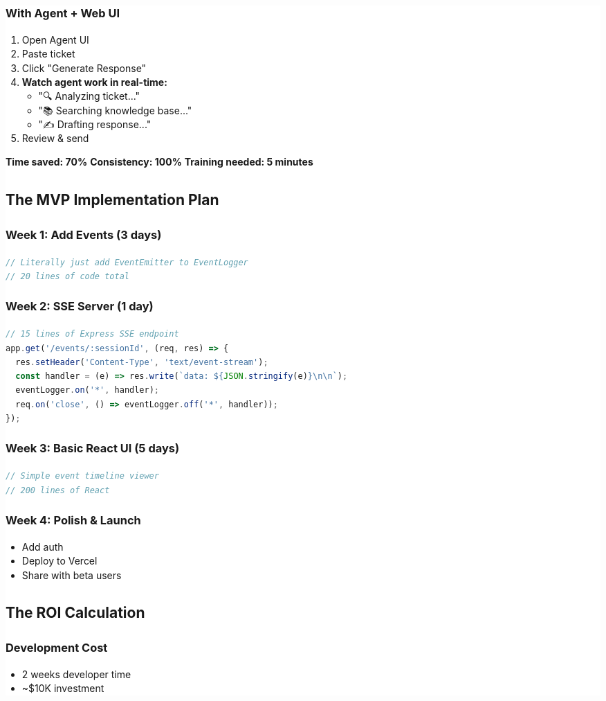 ### With Agent + Web UI
1. Open Agent UI
2. Paste ticket
3. Click "Generate Response"
4. **Watch agent work in real-time:**
   - "🔍 Analyzing ticket..."
   - "📚 Searching knowledge base..."
   - "✍️ Drafting response..."
5. Review & send

**Time saved: 70%**
**Consistency: 100%**
**Training needed: 5 minutes**

## The MVP Implementation Plan

### Week 1: Add Events (3 days)
```typescript
// Literally just add EventEmitter to EventLogger
// 20 lines of code total
```

### Week 2: SSE Server (1 day)
```javascript
// 15 lines of Express SSE endpoint
app.get('/events/:sessionId', (req, res) => {
  res.setHeader('Content-Type', 'text/event-stream');
  const handler = (e) => res.write(`data: ${JSON.stringify(e)}\n\n`);
  eventLogger.on('*', handler);
  req.on('close', () => eventLogger.off('*', handler));
});
```

### Week 3: Basic React UI (5 days)
```jsx
// Simple event timeline viewer
// 200 lines of React
```

### Week 4: Polish & Launch
- Add auth
- Deploy to Vercel
- Share with beta users

## The ROI Calculation

### Development Cost
- 2 weeks developer time
- ~$10K investment
